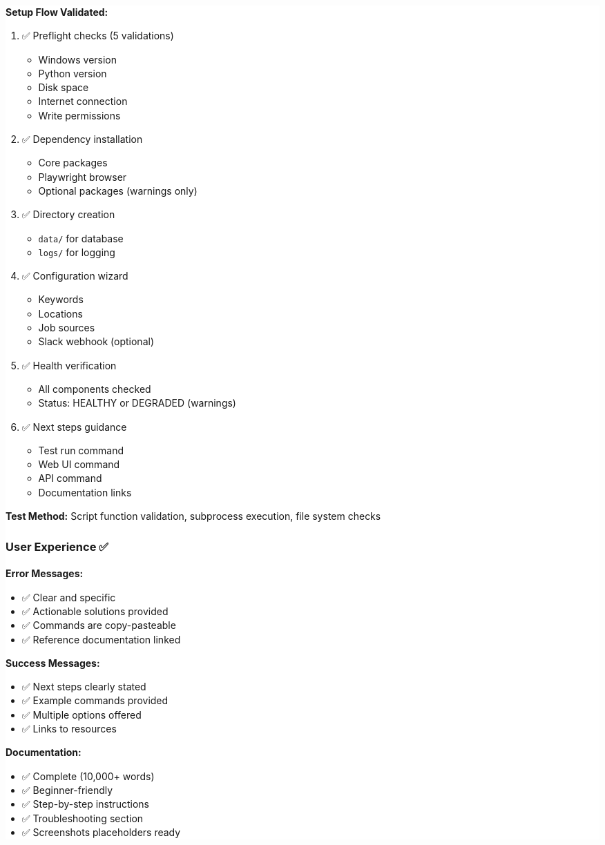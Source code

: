 **Setup Flow Validated:**
1. ✅ Preflight checks (5 validations)
   - Windows version
   - Python version
   - Disk space
   - Internet connection
   - Write permissions

2. ✅ Dependency installation
   - Core packages
   - Playwright browser
   - Optional packages (warnings only)

3. ✅ Directory creation
   - `data/` for database
   - `logs/` for logging

4. ✅ Configuration wizard
   - Keywords
   - Locations
   - Job sources
   - Slack webhook (optional)

5. ✅ Health verification
   - All components checked
   - Status: HEALTHY or DEGRADED (warnings)

6. ✅ Next steps guidance
   - Test run command
   - Web UI command
   - API command
   - Documentation links

**Test Method:** Script function validation, subprocess execution, file system checks

### User Experience ✅

**Error Messages:**
- ✅ Clear and specific
- ✅ Actionable solutions provided
- ✅ Commands are copy-pasteable
- ✅ Reference documentation linked

**Success Messages:**
- ✅ Next steps clearly stated
- ✅ Example commands provided
- ✅ Multiple options offered
- ✅ Links to resources

**Documentation:**
- ✅ Complete (10,000+ words)
- ✅ Beginner-friendly
- ✅ Step-by-step instructions
- ✅ Troubleshooting section
- ✅ Screenshots placeholders ready
